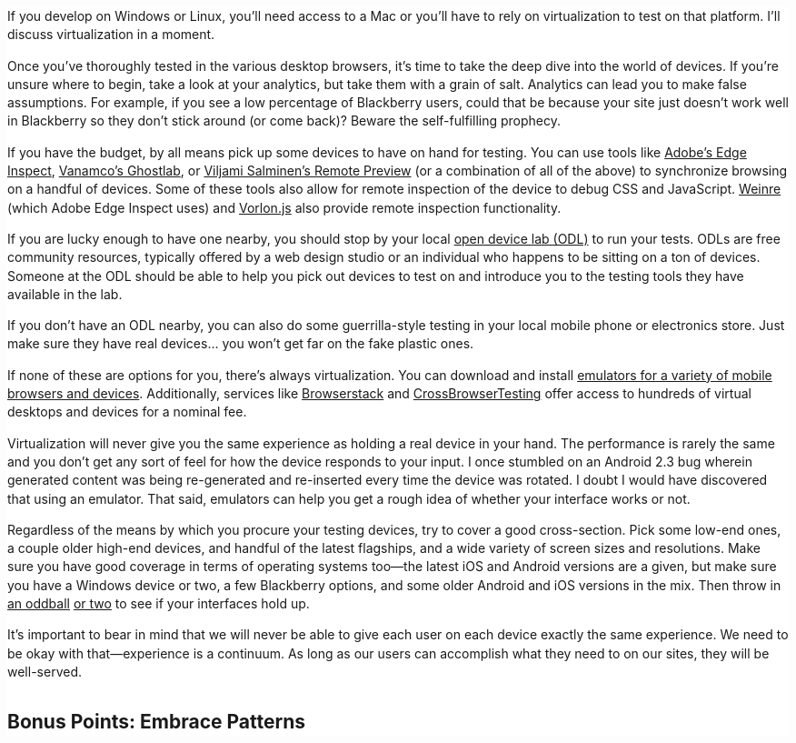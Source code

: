 If you develop on Windows or Linux, you’ll need access to a Mac or you’ll have to rely on virtualization to test on that platform. I’ll discuss virtualization in a moment.

Once you’ve thoroughly tested in the various desktop browsers, it’s time to take the deep dive into the world of devices. If you’re unsure where to begin, take a look at your analytics, but take them with a grain of salt. Analytics can lead you to make false assumptions. For example, if you see a low percentage of Blackberry users, could that be because your site just doesn’t work well in Blackberry so they don’t stick around (or come back)? Beware the self-fulfilling prophecy.

If you have the budget, by all means pick up some devices to have on hand for testing. You can use tools like [Adobe’s Edge Inspect](https://creative.adobe.com/products/inspect), [Vanamco’s Ghostlab](http://vanamco.com/ghostlab/), or [Viljami Salminen’s Remote Preview](https://github.com/viljamis/Remote-Preview) (or a combination of all of the above) to synchronize browsing on a handful of devices. Some of these tools also allow for remote inspection of the device to debug CSS and JavaScript. [Weinre](http://people.apache.org/~pmuellr/weinre-docs/latest/) (which Adobe Edge Inspect uses) and [Vorlon.js](http://vorlonjs.com/) also provide remote inspection functionality.

If you are lucky enough to have one nearby, you should stop by your local [open device lab (ODL)](http://opendevicelab.com/) to run your tests. ODLs are free community resources, typically offered by a web design studio or an individual who happens to be sitting on a ton of devices. Someone at the ODL should be able to help you pick out devices to test on and introduce you to the testing tools they have available in the lab.

If you don’t have an ODL nearby, you can also do some guerrilla-style testing in your local mobile phone or electronics store. Just make sure they have real devices… you won’t get far on the fake plastic ones.

If none of these are options for you, there’s always virtualization. You can download and install [emulators for a variety of mobile browsers and devices](http://www.mobilexweb.com/emulators). Additionally, services like [Browserstack](https://www.browserstack.com/) and [CrossBrowserTesting](http://crossbrowsertesting.com/) offer access to hundreds of virtual desktops and devices for a nominal fee.

Virtualization will never give you the same experience as holding a real device in your hand. The performance is rarely the same and you don’t get any sort of feel for how the device responds to your input. I once stumbled on an Android 2.3 bug wherein generated content was being re-generated and re-inserted every time the device was rotated. I doubt I would have discovered that using an emulator. That said, emulators can help you get a rough idea of whether your interface works or not.

Regardless of the means by which you procure your testing devices, try to cover a good cross-section. Pick some low-end ones, a couple older high-end devices, and handful of the latest flagships, and a wide variety of screen sizes and resolutions. Make sure you have good coverage in terms of operating systems too—the latest iOS and Android versions are a given, but make sure you have a Windows device or two, a few Blackberry options, and some older Android and iOS versions in the mix. Then throw in [an oddball](http://www.geekwire.com/2013/microsoft-kin-resurfaces-25-daily-deals-site/) [or two](http://www.windowscentral.com/have-39-spare-then-pick-odd-sylvania-7-netbook-windows-ce) to see if your interfaces hold up.

It’s important to bear in mind that we will never be able to give each user on each device exactly the same experience. We need to be okay with that—experience is a continuum. As long as our users can accomplish what they need to on our sites, they will be well-served.

## Bonus Points: Embrace Patterns
